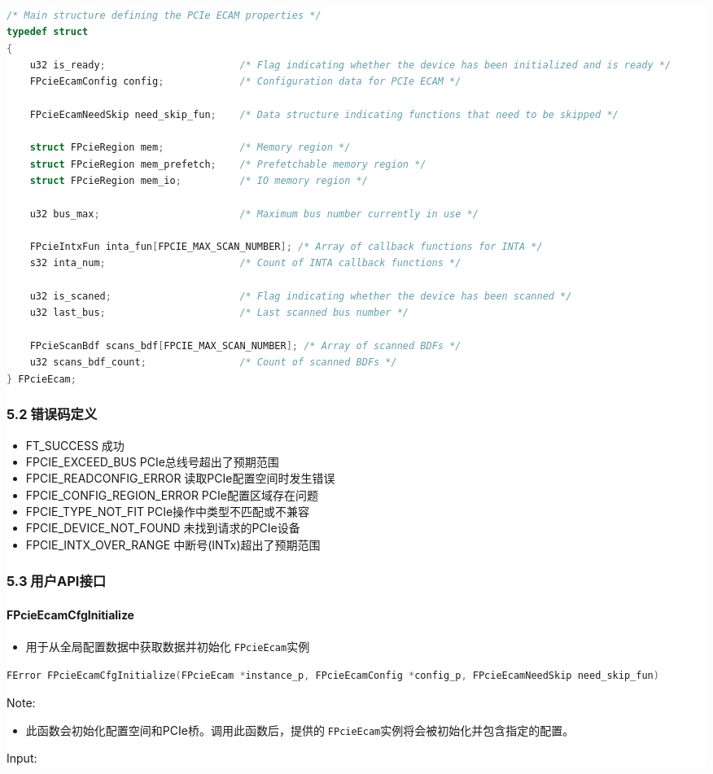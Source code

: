 ```c
/* Main structure defining the PCIe ECAM properties */
typedef struct
{
    u32 is_ready;                       /* Flag indicating whether the device has been initialized and is ready */
    FPcieEcamConfig config;             /* Configuration data for PCIe ECAM */

    FPcieEcamNeedSkip need_skip_fun;    /* Data structure indicating functions that need to be skipped */

    struct FPcieRegion mem;             /* Memory region */
    struct FPcieRegion mem_prefetch;    /* Prefetchable memory region */
    struct FPcieRegion mem_io;          /* IO memory region */

    u32 bus_max;                        /* Maximum bus number currently in use */

    FPcieIntxFun inta_fun[FPCIE_MAX_SCAN_NUMBER]; /* Array of callback functions for INTA */
    s32 inta_num;                       /* Count of INTA callback functions */

    u32 is_scaned;                      /* Flag indicating whether the device has been scanned */
    u32 last_bus;                       /* Last scanned bus number */

    FPcieScanBdf scans_bdf[FPCIE_MAX_SCAN_NUMBER]; /* Array of scanned BDFs */
    u32 scans_bdf_count;                /* Count of scanned BDFs */
} FPcieEcam;
```

### 5.2 错误码定义

- FT_SUCCESS 成功
- FPCIE_EXCEED_BUS PCIe总线号超出了预期范围
- FPCIE_READCONFIG_ERROR  读取PCIe配置空间时发生错误
- FPCIE_CONFIG_REGION_ERROR PCIe配置区域存在问题
- FPCIE_TYPE_NOT_FIT    PCIe操作中类型不匹配或不兼容
- FPCIE_DEVICE_NOT_FOUND 未找到请求的PCIe设备
- FPCIE_INTX_OVER_RANGE 中断号(INTx)超出了预期范围

### 5.3 用户API接口

#### FPcieEcamCfgInitialize

- 用于从全局配置数据中获取数据并初始化 `FPcieEcam`实例

```c
FError FPcieEcamCfgInitialize(FPcieEcam *instance_p, FPcieEcamConfig *config_p, FPcieEcamNeedSkip need_skip_fun)
```

Note:

- 此函数会初始化配置空间和PCIe桥。调用此函数后，提供的 `FPcieEcam`实例将会被初始化并包含指定的配置。

Input:
